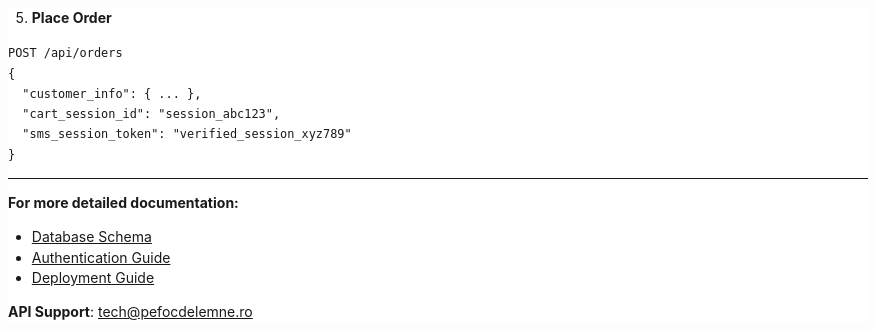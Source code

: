 5. **Place Order**
```http
POST /api/orders
{
  "customer_info": { ... },
  "cart_session_id": "session_abc123",
  "sms_session_token": "verified_session_xyz789"
}
```

---

**For more detailed documentation:**
- [Database Schema](../database/schema.md)
- [Authentication Guide](../security/authentication.md)
- [Deployment Guide](../deployment/production-setup.md)

**API Support**: tech@pefocdelemne.ro